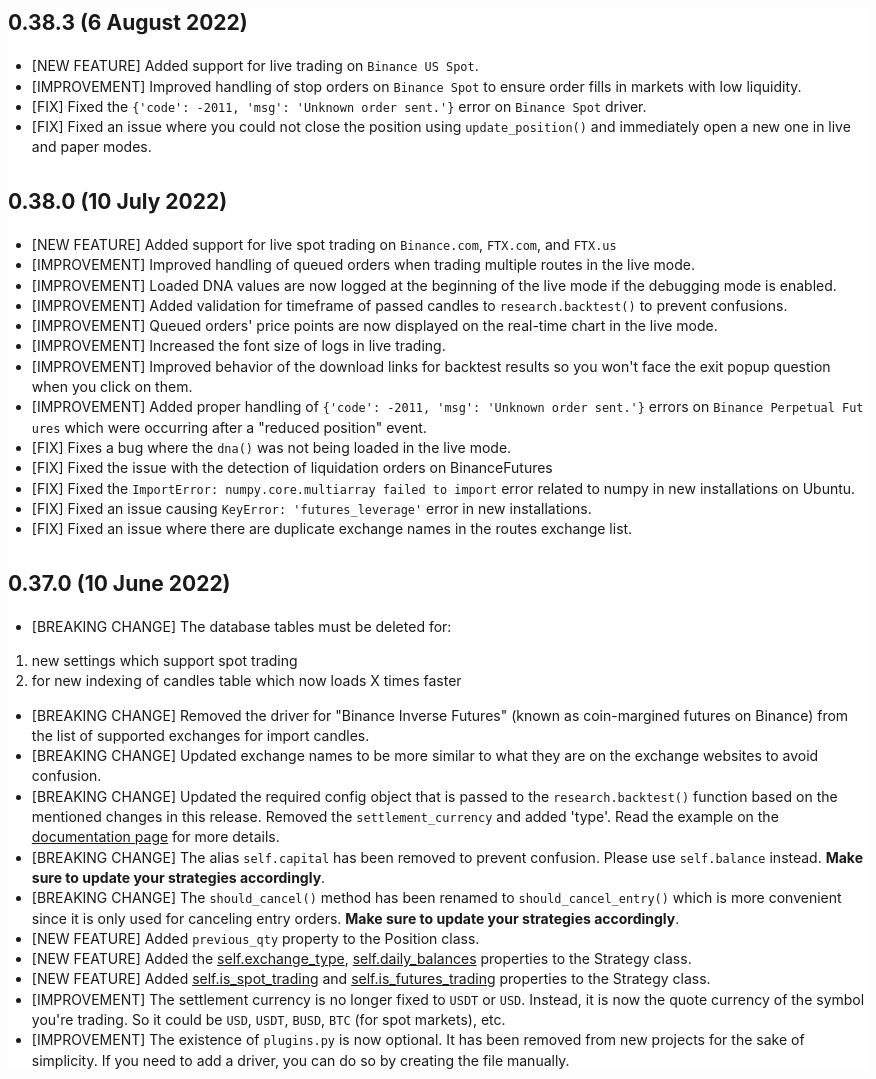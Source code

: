 ## 0.38.3 (6 August 2022)

- [NEW FEATURE] Added support for live trading on `Binance US Spot`. 
- [IMPROVEMENT] Improved handling of stop orders on `Binance Spot` to ensure order fills in markets with low liquidity. 
- [FIX] Fixed the `{'code': -2011, 'msg': 'Unknown order sent.'}` error on `Binance Spot` driver. 
- [FIX] Fixed an issue where you could not close the position using `update_position()` and immediately open a new one in live and paper modes. 

## 0.38.0 (10 July 2022)

- [NEW FEATURE] Added support for live spot trading on `Binance.com`, `FTX.com`, and `FTX.us`
- [IMPROVEMENT] Improved handling of queued orders when trading multiple routes in the live mode.
- [IMPROVEMENT] Loaded DNA values are now logged at the beginning of the live mode if the debugging mode is enabled.
- [IMPROVEMENT] Added validation for timeframe of passed candles to `research.backtest()` to prevent confusions. 
- [IMPROVEMENT] Queued orders' price points are now displayed on the real-time chart in the live mode. 
- [IMPROVEMENT] Increased the font size of logs in live trading. 
- [IMPROVEMENT] Improved behavior of the download links for backtest results so you won't face the exit popup question when you click on them. 
- [IMPROVEMENT] Added proper handling of `{'code': -2011, 'msg': 'Unknown order sent.'}` errors on `Binance Perpetual Futures` which were occurring after a "reduced position" event. 
- [FIX] Fixes a bug where the `dna()` was not being loaded in the live mode.
- [FIX] Fixed the issue with the detection of liquidation orders on BinanceFutures
- [FIX] Fixed the `ImportError: numpy.core.multiarray failed to import` error related to numpy in new installations on Ubuntu. 
- [FIX] Fixed an issue causing `KeyError: 'futures_leverage'` error in new installations. 
- [FIX] Fixed an issue where there are duplicate exchange names in the routes exchange list. 

## 0.37.0 (10 June 2022)

- [BREAKING CHANGE] The database tables must be deleted for:
1. new settings which support spot trading
2. for new indexing of candles table which now loads X times faster
- [BREAKING CHANGE] Removed the driver for "Binance Inverse Futures" (known as coin-margined futures on Binance) from the list of supported exchanges for import candles. 
- [BREAKING CHANGE] Updated exchange names to be more similar to what they are on the exchange websites to avoid confusion.
- [BREAKING CHANGE] Updated the required config object that is passed to the `research.backtest()` function based on the mentioned changes in this release. Removed the `settlement_currency` and added 'type'. Read the example on the [documentation page](https://docs.jesse.trade/docs/research/backtest.html#usage-example) for more details.
- [BREAKING CHANGE] The alias `self.capital` has been removed to prevent confusion. Please use `self.balance` instead. **Make sure to update your strategies accordingly**.
- [BREAKING CHANGE] The `should_cancel()` method has been renamed to `should_cancel_entry()` which is more convenient since it is only used for canceling entry orders. **Make sure to update your strategies accordingly**.
- [NEW FEATURE] Added `previous_qty` property to the Position class.
- [NEW FEATURE] Added the [self.exchange_type](https://docs.jesse.trade/docs/strategies/api.html#exchange-type), [self.daily_balances](https://docs.jesse.trade/docs/strategies/api.html#daily-balances) properties to the Strategy class.
- [NEW FEATURE] Added [self.is_spot_trading](https://docs.jesse.trade/docs/strategies/api.html#is-spot-trading) and [self.is_futures_trading](https://docs.jesse.trade/docs/strategies/api.html#is-futures-trading) properties to the Strategy class.
- [IMPROVEMENT] The settlement currency is no longer fixed to `USDT` or `USD`. Instead, it is now the quote currency of the symbol you're trading. So it could be `USD`, `USDT`, `BUSD`, `BTC` (for spot markets), etc.
- [IMPROVEMENT] The existence of `plugins.py` is now optional. It has been removed from new projects for the sake of simplicity. If you need to add a driver, you can do so by creating the file manually. 
